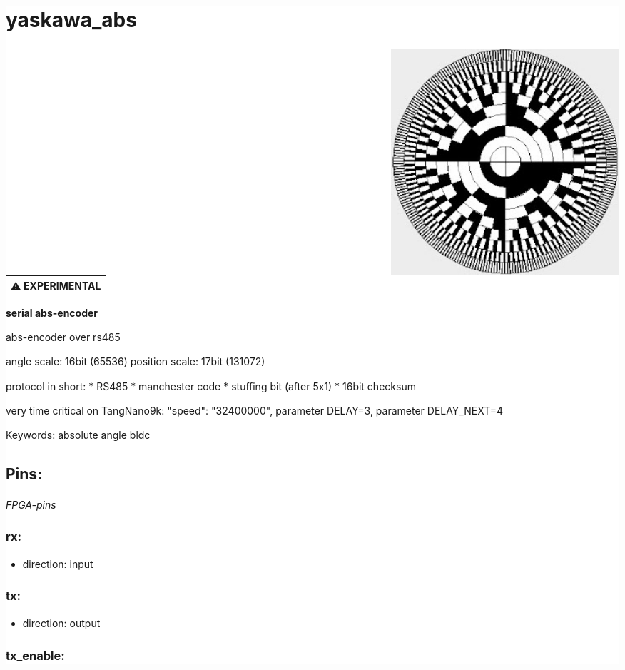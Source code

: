 # yaskawa_abs

<img align="right" width="320" src="image.png">


| :warning: EXPERIMENTAL |
|:-----------------------|

**serial abs-encoder**

abs-encoder over rs485

angle scale: 16bit (65536)
position scale: 17bit (131072)

protocol in short:
    * RS485
    * manchester code
    * stuffing bit (after 5x1)
    * 16bit checksum

very time critical
on TangNano9k:
 "speed": "32400000",
 parameter DELAY=3, parameter DELAY_NEXT=4

Keywords: absolute angle bldc

## Pins:
*FPGA-pins*
### rx:

 * direction: input

### tx:

 * direction: output

### tx_enable:
